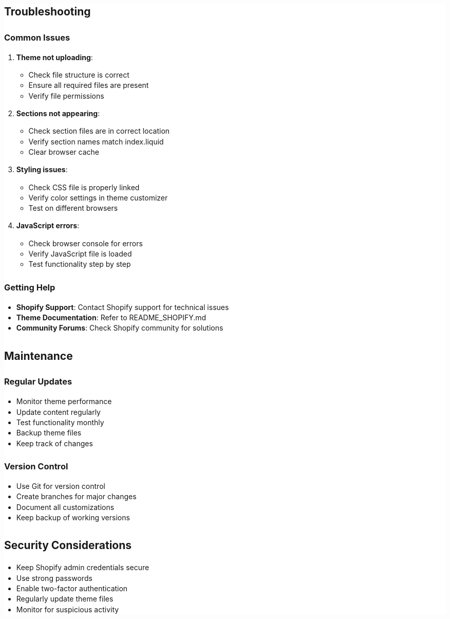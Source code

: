 ## Troubleshooting

### Common Issues

1. **Theme not uploading**:
   - Check file structure is correct
   - Ensure all required files are present
   - Verify file permissions

2. **Sections not appearing**:
   - Check section files are in correct location
   - Verify section names match index.liquid
   - Clear browser cache

3. **Styling issues**:
   - Check CSS file is properly linked
   - Verify color settings in theme customizer
   - Test on different browsers

4. **JavaScript errors**:
   - Check browser console for errors
   - Verify JavaScript file is loaded
   - Test functionality step by step

### Getting Help

- **Shopify Support**: Contact Shopify support for technical issues
- **Theme Documentation**: Refer to README_SHOPIFY.md
- **Community Forums**: Check Shopify community for solutions

## Maintenance

### Regular Updates

- Monitor theme performance
- Update content regularly
- Test functionality monthly
- Backup theme files
- Keep track of changes

### Version Control

- Use Git for version control
- Create branches for major changes
- Document all customizations
- Keep backup of working versions

## Security Considerations

- Keep Shopify admin credentials secure
- Use strong passwords
- Enable two-factor authentication
- Regularly update theme files
- Monitor for suspicious activity
